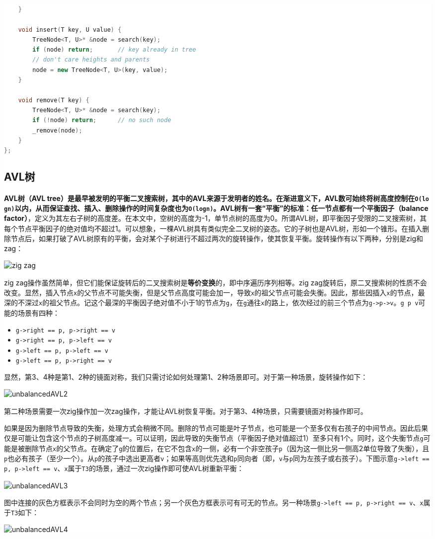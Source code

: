 ```c++
	}
    
	void insert(T key, U value) {
		TreeNode<T, U>* &node = search(key);
		if (node) return;		// key already in tree
		// don't care heights and parents
		node = new TreeNode<T, U>(key, value);
	}

	void remove(T key) {
		TreeNode<T, U>* &node = search(key);
		if (!node) return;		// no such node
		_remove(node);
	}
};
```



## AVL树

**AVL树（AVL tree）**是最早被发明的平衡二叉搜索树，其中的AVL来源于发明者的姓名。在渐进意义下，AVL数可始终将树高度控制在`O(logn)`以内，从而保证查找、插入、删除操作的时间复杂度也为`O(logn)`。AVL树有一套“平衡”的标准：任一节点都有一个**平衡因子（balance factor）**，定义为其左右子树的高度差。在本文中，空树的高度为-1，单节点树的高度为0。所谓AVL树，即平衡因子受限的二叉搜索树，其每个节点平衡因子的绝对值均不超过1。可以想象，一棵AVL树具有类似完全二叉树的姿态。它的子树也是AVL树，形如一个锥形。在插入删除节点后，如果打破了AVL树原有的平衡，会对某个子树进行不超过两次的旋转操作，使其恢复平衡。旋转操作有以下两种，分别是zig和zag：

![zig zag](https://two2er.github.io/img/search_tree/zigzag.png)

zig zag操作虽然简单，但它们能保证旋转后的二叉搜索树是**等价变换**的，即中序遍历序列相等。zig zag旋转后，原二叉搜索树的性质不会改变。显然，插入节点`x`的父节点不可能失衡，但是父节点高度可能会加一，导致`x`的祖父节点可能会失衡。因此，那些因插入`x`的节点，最深的不深过`x`的祖父节点。记这个最深的平衡因子绝对值不小于1的节点为`g`，在`g`通往`x`的路上，依次经过的前三个节点为`g->p->v`。`g p v`可能的场景有四种：

- `g->right == p, p->right == v`
- `g->right == p, p->left == v`
- `g->left == p, p->left == v`
- `g->left == p, p->right == v`

显然，第3、4种是第1、2种的镜面对称，我们只需讨论如何处理第1、2种场景即可。对于第一种场景，旋转操作如下：

![unbalancedAVL2](https://two2er.github.io/img/search_tree/unbalancedAVL2.png)

第二种场景需要一次zig操作加一次zag操作，才能让AVL树恢复平衡。对于第3、4种场景，只需要镜面对称操作即可。

如果是因为删除节点导致的失衡，处理方式会稍微不同。删除的节点可能是叶子节点，也可能是一个至多仅有右孩子的中间节点。因此后果仅是可能让包含这个节点的子树高度减一。可以证明，因此导致的失衡节点（平衡因子绝对值超过1）至多只有1个。同时，这个失衡节点`g`可能是被删除节点`x`的父节点。在确定了`g`的位置后，在它不包含`x`的一侧，必有一个非空孩子`p`（因为这一侧比另一侧高2单位导致了失衡），且`p`也必有孩子（至少一个）。从`p`的孩子中选出更高者`v`；如果等高则优先选和`p`同向者（即，`v`与`p`同为左孩子或右孩子）。下图示意`g->left == p, p->left == v`、`x`属于`T3`的场景，通过一次zig操作即可使AVL树重新平衡：

![unbalancedAVL3](https://two2er.github.io/img/search_tree/unbalancedAVL3.png)

图中连接的灰色方框表示不会同时为空的两个节点；另一个灰色方框表示可有可无的节点。另一种场景`g->left == p, p->right == v`、`x`属于`T3`如下：

![unbalancedAVL4](https://two2er.github.io/img/search_tree/unbalancedAVL4.png)

